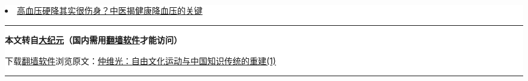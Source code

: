 <li><a href="https://github.com/ndbhcw3425/djy/blob/master/gb/20/12/19/n12632302.md#1">高血压硬降其实很伤身？中医揭健康降血压的关键</a></li>
<hr>

<strong>本文转自<a href="https://www.epochtimes.com">大纪元</a>（国内需用<a href="https://github.com/ndbhcw3425/www/blob/master/README.md#8">翻墙软件</a>才能访问）</strong><p>下载<a href="https://github.com/ndbhcw3425/www/blob/master/README.md#8">翻墙软件</a>浏览原文：<a href="https://www.epochtimes.com/gb/6/11/30/n1539595.htm">仲维光：自由文化运动与中国知识传统的重建(1)</a></p><hr>
